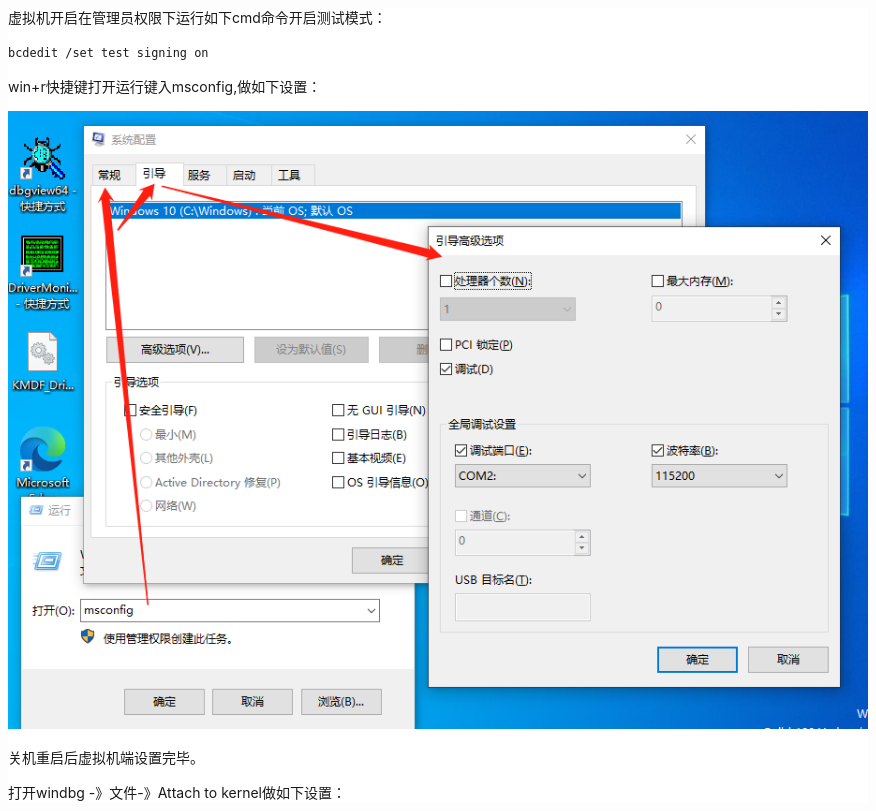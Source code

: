 虚拟机开启在管理员权限下运行如下cmd命令开启测试模式：

```
bcdedit /set test signing on
```

win+r快捷键打开运行键入msconfig,做如下设置：

<img src="./../../.vuepress/public/img/windbg/windbg_vm_msconfig_setting.jpg" style="width:100%" >


关机重启后虚拟机端设置完毕。

打开windbg -》文件-》Attach to kernel做如下设置：
